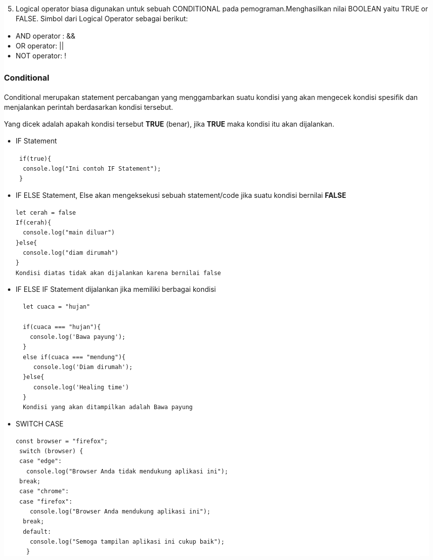 5. Logical operator biasa digunakan untuk sebuah CONDITIONAL pada pemograman.Menghasilkan nilai BOOLEAN yaitu TRUE or FALSE. Simbol dari Logical Operator sebagai berikut:
* AND operator : &&
* OR operator: ||
* NOT operator: !

### Conditional
Conditional merupakan statement percabangan yang   menggambarkan suatu kondisi yang akan mengecek kondisi spesifik dan menjalankan perintah berdasarkan kondisi tersebut.

Yang dicek adalah apakah kondisi tersebut **TRUE** (benar), jika **TRUE** maka kondisi itu akan dijalankan.

* IF Statement
     
       if(true){
        console.log("Ini contoh IF Statement");
       }

* IF ELSE Statement,
Else akan mengeksekusi sebuah statement/code jika suatu kondisi bernilai **FALSE**

      let cerah = false
      If(cerah){
        console.log("main diluar")
      }else{
        console.log("diam dirumah")
      }
      Kondisi diatas tidak akan dijalankan karena bernilai false

* IF ELSE IF Statement
dijalankan jika memiliki berbagai kondisi

        let cuaca = "hujan"

        if(cuaca === "hujan"){
          console.log('Bawa payung');
        }
        else if(cuaca === "mendung"){
           console.log('Diam dirumah');
        }else{
           console.log('Healing time')
        }
        Kondisi yang akan ditampilkan adalah Bawa payung

* SWITCH CASE

      const browser = "firefox";
       switch (browser) {
       case "edge":
         console.log("Browser Anda tidak mendukung aplikasi ini");
       break;
       case "chrome":
       case "firefox":
          console.log("Browser Anda mendukung aplikasi ini");
        break;
        default:
          console.log("Semoga tampilan aplikasi ini cukup baik");
         }
     
